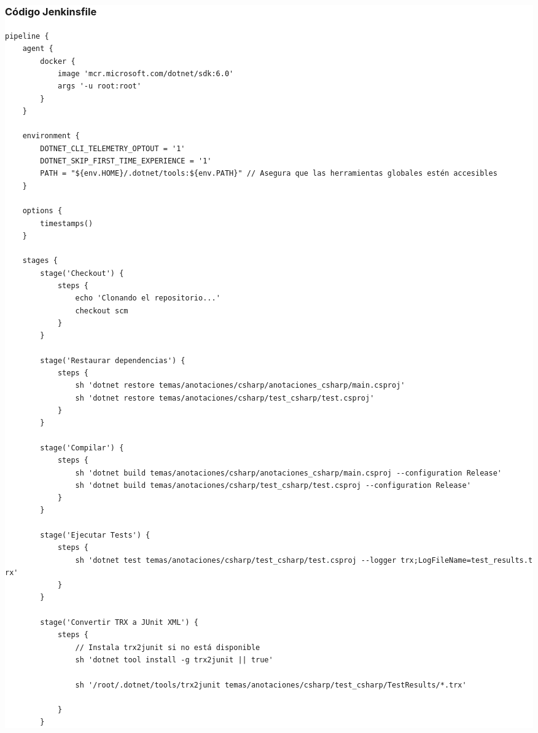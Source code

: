 ### Código Jenkinsfile

```jenkinsfile
pipeline {
    agent {
        docker {
            image 'mcr.microsoft.com/dotnet/sdk:6.0'
            args '-u root:root'
        }
    }

    environment {
        DOTNET_CLI_TELEMETRY_OPTOUT = '1'
        DOTNET_SKIP_FIRST_TIME_EXPERIENCE = '1'
        PATH = "${env.HOME}/.dotnet/tools:${env.PATH}" // Asegura que las herramientas globales estén accesibles
    }

    options {
        timestamps()
    }

    stages {
        stage('Checkout') {
            steps {
                echo 'Clonando el repositorio...'
                checkout scm
            }
        }

        stage('Restaurar dependencias') {
            steps {
                sh 'dotnet restore temas/anotaciones/csharp/anotaciones_csharp/main.csproj'
                sh 'dotnet restore temas/anotaciones/csharp/test_csharp/test.csproj'
            }
        }

        stage('Compilar') {
            steps {
                sh 'dotnet build temas/anotaciones/csharp/anotaciones_csharp/main.csproj --configuration Release'
                sh 'dotnet build temas/anotaciones/csharp/test_csharp/test.csproj --configuration Release'
            }
        }

        stage('Ejecutar Tests') {
            steps {
                sh 'dotnet test temas/anotaciones/csharp/test_csharp/test.csproj --logger trx;LogFileName=test_results.trx'
            }
        }

        stage('Convertir TRX a JUnit XML') {
            steps {
                // Instala trx2junit si no está disponible
                sh 'dotnet tool install -g trx2junit || true'

                sh '/root/.dotnet/tools/trx2junit temas/anotaciones/csharp/test_csharp/TestResults/*.trx'

            }
        }
```